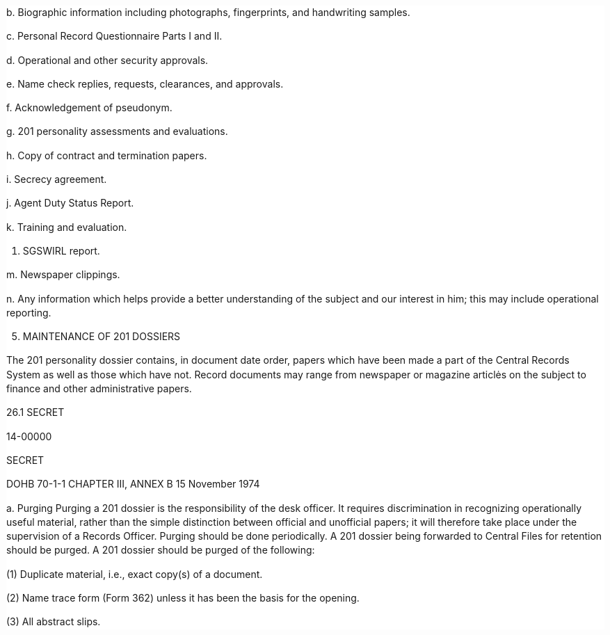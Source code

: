 b. Biographic information including photographs, fingerprints, and
handwriting samples.

c. Personal Record Questionnaire Parts I and II.

d. Operational and other security approvals.

e. Name check replies, requests, clearances, and approvals.

f. Acknowledgement of pseudonym.

g. 201 personality assessments and evaluations.

h. Copy of contract and termination papers.

i. Secrecy agreement.

j. Agent Duty Status Report.

k. Training and evaluation.

1. SGSWIRL report.

m. Newspaper clippings.

n. Any information which helps provide a better understanding of the
subject and our interest in him; this may include operational reporting.

5. ΜΑΙΝΤΕΝANCE OF 201 DOSSIERS

The 201 personality dossier contains, in document date order, papers which
have been made a part of the Central Records System as well as those which
have not. Record documents may range from newspaper or magazine articlės
on the subject to finance and other administrative papers.

26.1
SECRET

14-00000

SECRET

DOHB 70-1-1
CHAPTER III, ANNEX B
15 November 1974

a. Purging
Purging a 201 dossier is the responsibility of the desk officer. It requires
discrimination in recognizing operationally useful material, rather than the
simple distinction between official and unofficial papers; it will therefore take
place under the supervision of a Records Officer. Purging should be done
periodically. A 201 dossier being forwarded to Central Files for retention should
be purged. A 201 dossier should be purged of the following:

(1) Duplicate material, i.e., exact copy(s) of a document.

(2) Name trace form (Form 362) unless it has been the basis for
the opening.

(3) All abstract slips.
